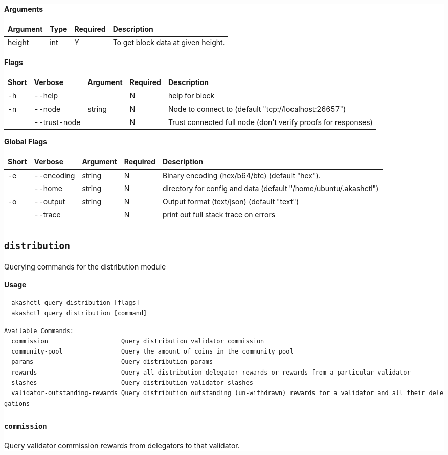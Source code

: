 **Arguments**

| Argument | Type | Required | Description                        |
|:---------|:-----|:---------|:-----------------------------------|
| height   | int  | Y        | To get block data at given height. |

**Flags**

| Short | Verbose      | Argument | Required | Description                                                   |
|:------|:-------------|:---------|:---------|:--------------------------------------------------------------|
| -h    | --help       |          | N        | help for block                                                |
| -n    | --node       | string   | N        | Node to connect to (default "tcp://localhost:26657")          |
|       | --trust-node |          | N        | Trust connected full node (don't verify proofs for responses) |


**Global Flags**

| Short | Verbose    | Argument | Required | Description                                                      |
|:------|:-----------|:---------|:---------|:-----------------------------------------------------------------|
| -e    | --encoding | string   | N        | Binary encoding (hex/b64/btc) (default "hex").                   |
|       | --home     | string   | N        | directory for config and data (default "/home/ubuntu/.akashctl") |
| -o    | --output   | string   | N        | Output format (text/json) (default "text")                       |
|       | --trace    |          | N        | print out full stack trace on errors                             |


## `distribution`

Querying commands for the distribution module

**Usage**

```text
  akashctl query distribution [flags]
  akashctl query distribution [command]
```

```
Available Commands:
  commission                    Query distribution validator commission
  community-pool                Query the amount of coins in the community pool
  params                        Query distribution params
  rewards                       Query all distribution delegator rewards or rewards from a particular validator
  slashes                       Query distribution validator slashes
  validator-outstanding-rewards Query distribution outstanding (un-withdrawn) rewards for a validator and all their delegations
```

### `commission`

Query validator commission rewards from delegators to that validator.
